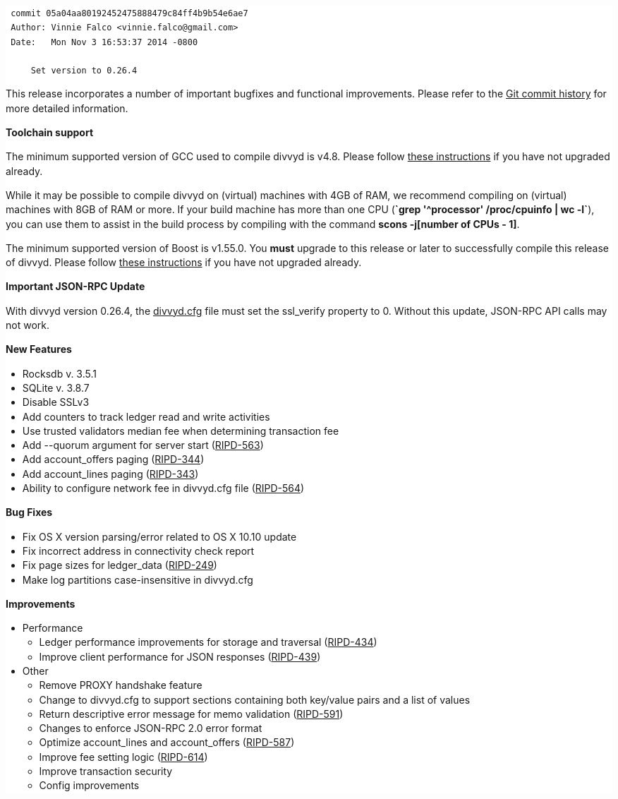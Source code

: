      commit 05a04aa80192452475888479c84ff4b9b54e6ae7
     Author: Vinnie Falco <vinnie.falco@gmail.com>
     Date:   Mon Nov 3 16:53:37 2014 -0800

         Set version to 0.26.4

This release incorporates a number of important bugfixes and functional improvements. Please refer to the [Git commit history](https://github.com/xdv/divvyd/commits/0.26.4) for more detailed information.

**Toolchain support**

The minimum supported version of GCC used to compile divvyd is v4.8. Please follow [these instructions](https://wiki.xdv.io/Ubuntu_build_instructions#Ubuntu_versions_older_than_13.10_:_Install_gcc_4.8) if you have not upgraded already.

While it may be possible to compile divvyd on (virtual) machines with 4GB of RAM, we recommend compiling on (virtual) machines with 8GB of RAM or more. If your build machine has more than one CPU (**\`grep '^processor' /proc/cpuinfo | wc -l\`**), you can use them to assist in the build process by compiling with the command **scons -j\[number of CPUs - 1\]**.

The minimum supported version of Boost is v1.55.0. You **must** upgrade to this release or later to successfully compile this release of divvyd. Please follow [these instructions](https://wiki.xdv.io/Ubuntu_build_instructions#Install_Boost) if you have not upgraded already.

**Important JSON-RPC Update**

With divvyd version 0.26.4, the [divvyd.cfg](https://github.com/xdv/divvyd/blob/0.26.4/doc/divvyd-example.cfg) file must set the ssl\_verify property to 0. Without this update, JSON-RPC API calls may not work.

**New Features**

-   Rocksdb v. 3.5.1
-   SQLite v. 3.8.7
-   Disable SSLv3
-   Add counters to track ledger read and write activities
-   Use trusted validators median fee when determining transaction fee
-   Add --quorum argument for server start ([RIPD-563](https://divvylabs.atlassian.net/browse/RIPD-563))
-   Add account\_offers paging ([RIPD-344](https://divvylabs.atlassian.net/browse/RIPD-344))
-   Add account\_lines paging ([RIPD-343](https://divvylabs.atlassian.net/browse/RIPD-343))
-   Ability to configure network fee in divvyd.cfg file ([RIPD-564](https://divvylabs.atlassian.net/browse/RIPD-564))

**Bug Fixes**

-   Fix OS X version parsing/error related to OS X 10.10 update
-   Fix incorrect address in connectivity check report
-   Fix page sizes for ledger\_data ([RIPD-249](https://divvylabs.atlassian.net/browse/RIPD-249))
-   Make log partitions case-insensitive in divvyd.cfg

**Improvements**

-   Performance
    -   Ledger performance improvements for storage and traversal ([RIPD-434](https://divvylabs.atlassian.net/browse/RIPD-434))
    -   Improve client performance for JSON responses ([RIPD-439](https://divvylabs.atlassian.net/browse/RIPD-439))
-   Other
    -   Remove PROXY handshake feature
    -   Change to divvyd.cfg to support sections containing both key/value pairs and a list of values
    -   Return descriptive error message for memo validation ([RIPD-591](https://divvylabs.atlassian.net/browse/RIPD-591))
    -   Changes to enforce JSON-RPC 2.0 error format
    -   Optimize account\_lines and account\_offers ([RIPD-587](https://divvylabs.atlassian.net/browse/RIPD-587))
    -   Improve fee setting logic ([RIPD-614](https://divvylabs.atlassian.net/browse/RIPD-614))
    -   Improve transaction security
    -   Config improvements